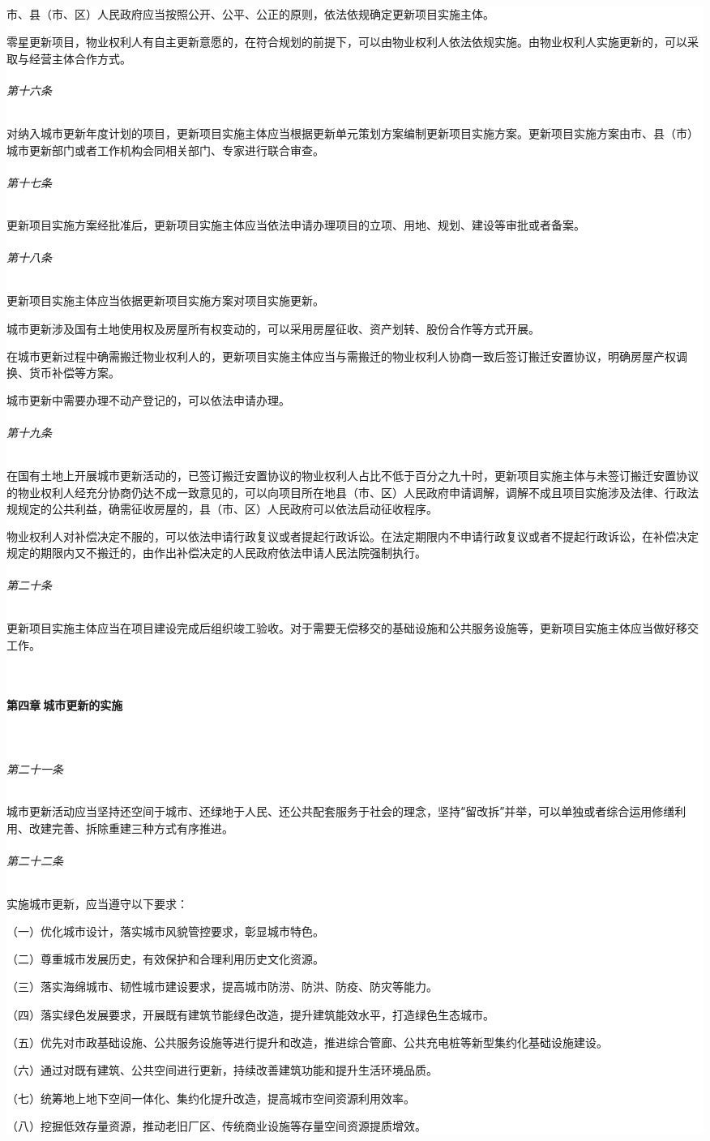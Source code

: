 市、县（市、区）人民政府应当按照公开、公平、公正的原则，依法依规确定更新项目实施主体。

零星更新项目，物业权利人有自主更新意愿的，在符合规划的前提下，可以由物业权利人依法依规实施。由物业权利人实施更新的，可以采取与经营主体合作方式。

###### 第十六条

对纳入城市更新年度计划的项目，更新项目实施主体应当根据更新单元策划方案编制更新项目实施方案。更新项目实施方案由市、县（市）城市更新部门或者工作机构会同相关部门、专家进行联合审查。

###### 第十七条

更新项目实施方案经批准后，更新项目实施主体应当依法申请办理项目的立项、用地、规划、建设等审批或者备案。

###### 第十八条

更新项目实施主体应当依据更新项目实施方案对项目实施更新。

城市更新涉及国有土地使用权及房屋所有权变动的，可以采用房屋征收、资产划转、股份合作等方式开展。

在城市更新过程中确需搬迁物业权利人的，更新项目实施主体应当与需搬迁的物业权利人协商一致后签订搬迁安置协议，明确房屋产权调换、货币补偿等方案。

城市更新中需要办理不动产登记的，可以依法申请办理。

###### 第十九条

在国有土地上开展城市更新活动的，已签订搬迁安置协议的物业权利人占比不低于百分之九十时，更新项目实施主体与未签订搬迁安置协议的物业权利人经充分协商仍达不成一致意见的，可以向项目所在地县（市、区）人民政府申请调解，调解不成且项目实施涉及法律、行政法规规定的公共利益，确需征收房屋的，县（市、区）人民政府可以依法启动征收程序。

物业权利人对补偿决定不服的，可以依法申请行政复议或者提起行政诉讼。在法定期限内不申请行政复议或者不提起行政诉讼，在补偿决定规定的期限内又不搬迁的，由作出补偿决定的人民政府依法申请人民法院强制执行。

###### 第二十条

更新项目实施主体应当在项目建设完成后组织竣工验收。对于需要无偿移交的基础设施和公共服务设施等，更新项目实施主体应当做好移交工作。

​

#### 第四章 城市更新的实施

​

###### 第二十一条

城市更新活动应当坚持还空间于城市、还绿地于人民、还公共配套服务于社会的理念，坚持“留改拆”并举，可以单独或者综合运用修缮利用、改建完善、拆除重建三种方式有序推进。

###### 第二十二条

实施城市更新，应当遵守以下要求：

（一）优化城市设计，落实城市风貌管控要求，彰显城市特色。

（二）尊重城市发展历史，有效保护和合理利用历史文化资源。

（三）落实海绵城市、韧性城市建设要求，提高城市防涝、防洪、防疫、防灾等能力。

（四）落实绿色发展要求，开展既有建筑节能绿色改造，提升建筑能效水平，打造绿色生态城市。

（五）优先对市政基础设施、公共服务设施等进行提升和改造，推进综合管廊、公共充电桩等新型集约化基础设施建设。

（六）通过对既有建筑、公共空间进行更新，持续改善建筑功能和提升生活环境品质。

（七）统筹地上地下空间一体化、集约化提升改造，提高城市空间资源利用效率。

（八）挖掘低效存量资源，推动老旧厂区、传统商业设施等存量空间资源提质增效。
